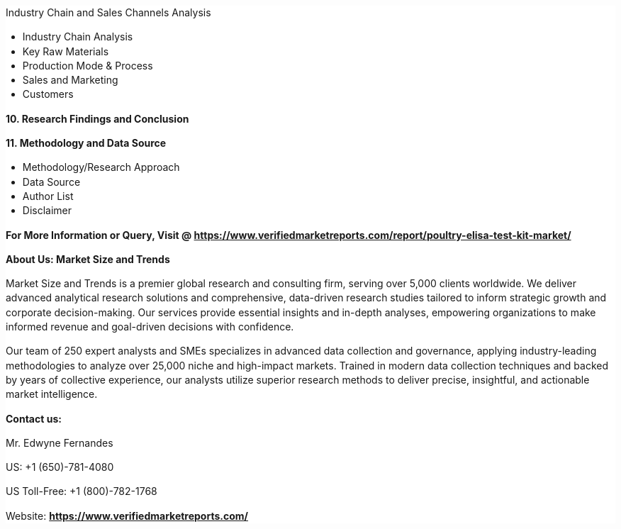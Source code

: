 Industry Chain and Sales Channels Analysis</strong></p><ul><li>Industry Chain Analysis</li><li>Key Raw Materials</li><li>Production Mode &amp; Process</li><li>Sales and Marketing</li><li>Customers</li></ul><p><strong>10. Research Findings and Conclusion</strong></p><p><strong>11. Methodology and Data Source</strong></p><ul><li>Methodology/Research Approach</li><li>Data Source</li><li>Author List</li><li>Disclaimer</li></ul></p><p><strong>For More Information or Query, Visit @ <a href="https://www.verifiedmarketreports.com/report/poultry-elisa-test-kit-market/">https://www.verifiedmarketreports.com/report/poultry-elisa-test-kit-market/</a></strong></p><p><strong>About Us: Market Size and Trends</strong></p><p>Market Size and Trends is a premier global research and consulting firm, serving over 5,000 clients worldwide. We deliver advanced analytical research solutions and comprehensive, data-driven research studies tailored to inform strategic growth and corporate decision-making. Our services provide essential insights and in-depth analyses, empowering organizations to make informed revenue and goal-driven decisions with confidence.</p><p>Our team of 250 expert analysts and SMEs specializes in advanced data collection and governance, applying industry-leading methodologies to analyze over 25,000 niche and high-impact markets. Trained in modern data collection techniques and backed by years of collective experience, our analysts utilize superior research methods to deliver precise, insightful, and actionable market intelligence.</p><p><strong>Contact us:</strong></p><p>Mr. Edwyne Fernandes</p><p>US: +1 (650)-781-4080</p><p>US Toll-Free: +1 (800)-782-1768</p><p>Website: <strong><a href="https://www.verifiedmarketreports.com/">https://www.verifiedmarketreports.com/</a></strong></p>
